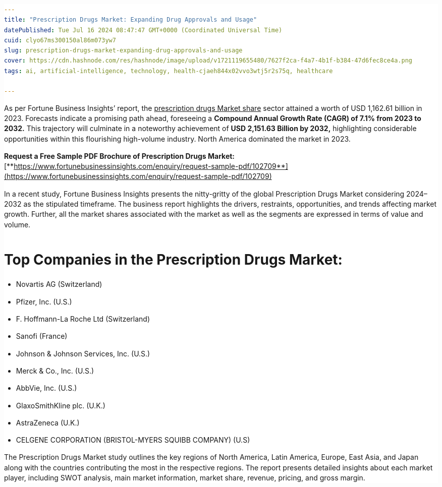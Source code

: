 ```yaml
---
title: "Prescription Drugs Market: Expanding Drug Approvals and Usage"
datePublished: Tue Jul 16 2024 08:47:47 GMT+0000 (Coordinated Universal Time)
cuid: clyo67ms300150al86m073yw7
slug: prescription-drugs-market-expanding-drug-approvals-and-usage
cover: https://cdn.hashnode.com/res/hashnode/image/upload/v1721119655480/7627f2ca-f4a7-4b1f-b384-47d6fec8ce4a.png
tags: ai, artificial-intelligence, technology, health-cjaeh844x02vvo3wtj5r2s75q, healthcare

---
```


As per Fortune Business Insights’ report, the [prescription drugs Market share](https://www.fortunebusinessinsights.com/prescription-drugs-market-102709) sector attained a worth of USD 1,162.61 billion in 2023. Forecasts indicate a promising path ahead, foreseeing a **Compound Annual Growth Rate (CAGR) of 7.1% from 2023 to 2032.** This trajectory will culminate in a noteworthy achievement of **USD 2,151.63 Billion by 2032,** highlighting considerable opportunities within this flourishing high-volume industry. North America dominated the market in 2023.

**Request a Free Sample PDF Brochure of Prescription Drugs Market:** [**https://www.fortunebusinessinsights.com/enquiry/request-sample-pdf/102709**](https://www.fortunebusinessinsights.com/enquiry/request-sample-pdf/102709)

In a recent study, Fortune Business Insights presents the nitty-gritty of the global Prescription Drugs Market considering 2024–2032 as the stipulated timeframe. The business report highlights the drivers, restraints, opportunities, and trends affecting market growth. Further, all the market shares associated with the market as well as the segments are expressed in terms of value and volume.

# **Top Companies in the Prescription Drugs Market:**

* Novartis AG (Switzerland)
    
* Pfizer, Inc. (U.S.)
    
* F. Hoffmann-La Roche Ltd (Switzerland)
    
* Sanofi (France)
    
* Johnson & Johnson Services, Inc. (U.S.)
    
* Merck & Co., Inc. (U.S.)
    
* AbbVie, Inc. (U.S.)
    
* GlaxoSmithKline plc. (U.K.)
    
* AstraZeneca (U.K.)
    
* CELGENE CORPORATION (BRISTOL-MYERS SQUIBB COMPANY) (U.S)
    

The Prescription Drugs Market study outlines the key regions of North America, Latin America, Europe, East Asia, and Japan along with the countries contributing the most in the respective regions. The report presents detailed insights about each market player, including SWOT analysis, main market information, market share, revenue, pricing, and gross margin.
